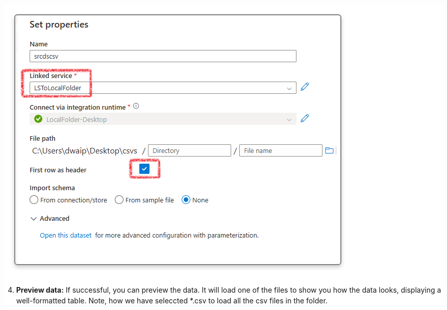 <img src="images\image-25.png" alt="alt text" style="
    border: 2px solid gray;
    border-radius: 6px;
    box-shadow: 0px 4px 8px rgba(0, 0, 0, 0.2);
    margin: 20px;
    padding: 1px;
    width: auto; /* Maintain aspect ratio */
    height: auto; /* Maintain aspect ratio */
    transition: transform 0.2s;
" onmouseover="this.style.transform='scale(1.5)'" onmouseout="this.style.transform='scale(1)'"/>


4. **Preview data:** If successful, you can preview the data. It will load one of the files to show you how the data looks, displaying a well-formatted table. Note, how we have seleccted *.csv to load all the csv files in the folder.